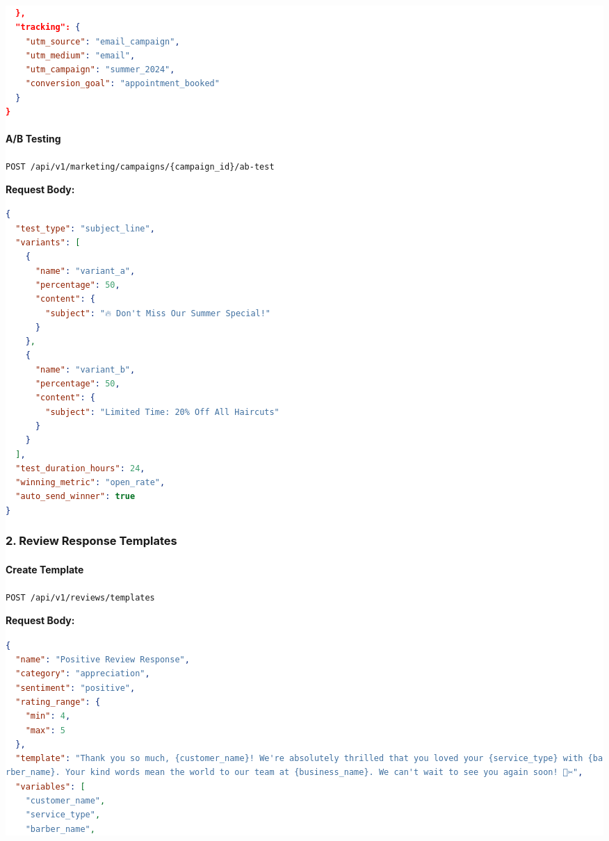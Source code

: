 ```json
  },
  "tracking": {
    "utm_source": "email_campaign",
    "utm_medium": "email",
    "utm_campaign": "summer_2024",
    "conversion_goal": "appointment_booked"
  }
}
```

#### A/B Testing
```http
POST /api/v1/marketing/campaigns/{campaign_id}/ab-test
```

**Request Body:**
```json
{
  "test_type": "subject_line",
  "variants": [
    {
      "name": "variant_a",
      "percentage": 50,
      "content": {
        "subject": "🔥 Don't Miss Our Summer Special!"
      }
    },
    {
      "name": "variant_b", 
      "percentage": 50,
      "content": {
        "subject": "Limited Time: 20% Off All Haircuts"
      }
    }
  ],
  "test_duration_hours": 24,
  "winning_metric": "open_rate",
  "auto_send_winner": true
}
```

### 2. Review Response Templates

#### Create Template
```http
POST /api/v1/reviews/templates
```

**Request Body:**
```json
{
  "name": "Positive Review Response",
  "category": "appreciation",
  "sentiment": "positive",
  "rating_range": {
    "min": 4,
    "max": 5
  },
  "template": "Thank you so much, {customer_name}! We're absolutely thrilled that you loved your {service_type} with {barber_name}. Your kind words mean the world to our team at {business_name}. We can't wait to see you again soon! 💪✂️",
  "variables": [
    "customer_name",
    "service_type", 
    "barber_name",
```